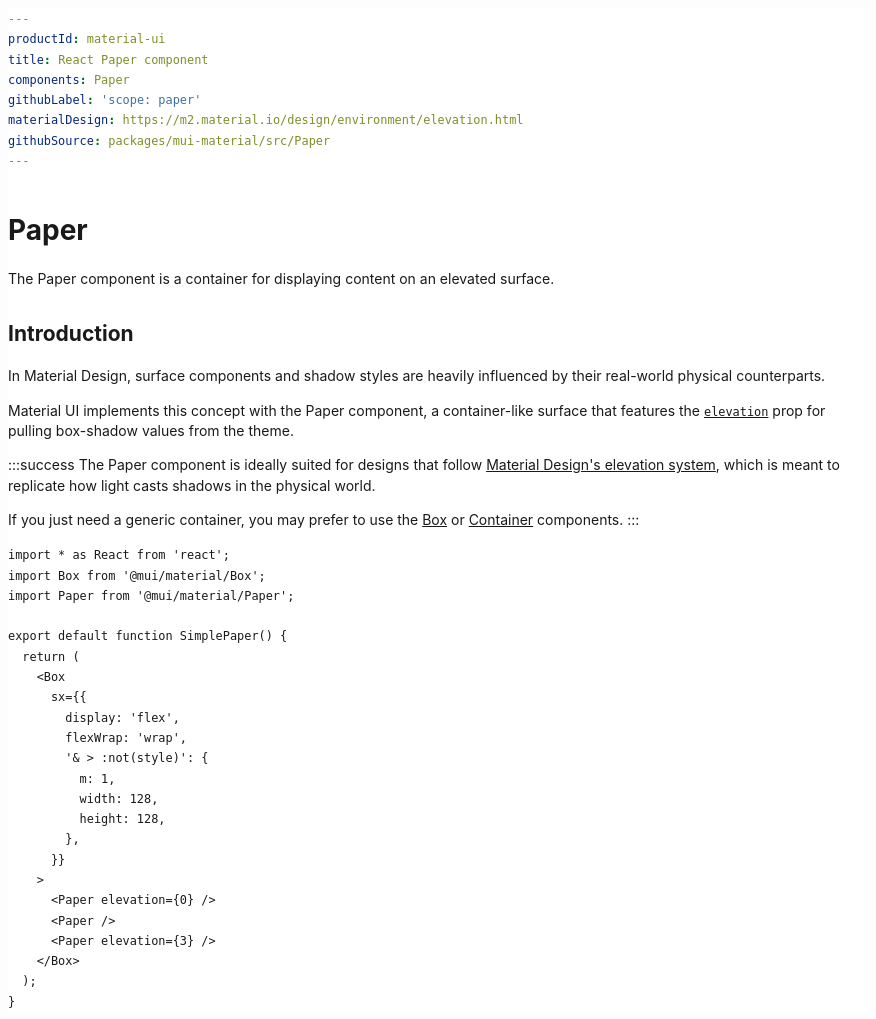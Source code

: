 ```yaml
---
productId: material-ui
title: React Paper component
components: Paper
githubLabel: 'scope: paper'
materialDesign: https://m2.material.io/design/environment/elevation.html
githubSource: packages/mui-material/src/Paper
---
```


# Paper

The Paper component is a container for displaying content on an elevated surface.

## Introduction

In Material Design, surface components and shadow styles are heavily influenced by their real-world physical counterparts.

Material UI implements this concept with the Paper component, a container-like surface that features the [`elevation`](#elevation) prop for pulling box-shadow values from the theme.

:::success
The Paper component is ideally suited for designs that follow [Material Design's elevation system](https://m2.material.io/design/environment/elevation.html#elevation-in-material-design), which is meant to replicate how light casts shadows in the physical world.

If you just need a generic container, you may prefer to use the [Box](/material-ui/react-box/) or [Container](/material-ui/react-container/) components.
:::

```tsx
import * as React from 'react';
import Box from '@mui/material/Box';
import Paper from '@mui/material/Paper';

export default function SimplePaper() {
  return (
    <Box
      sx={{
        display: 'flex',
        flexWrap: 'wrap',
        '& > :not(style)': {
          m: 1,
          width: 128,
          height: 128,
        },
      }}
    >
      <Paper elevation={0} />
      <Paper />
      <Paper elevation={3} />
    </Box>
  );
}
```
